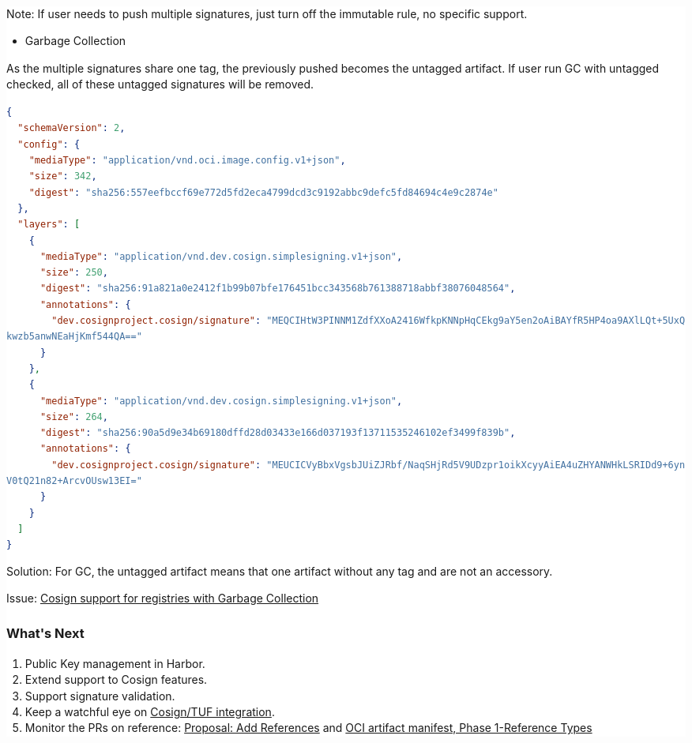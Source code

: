 Note: If user needs to push multiple signatures, just turn off the immutable rule, no specific support.

- Garbage Collection

As the multiple signatures share one tag, the previously pushed becomes the untagged artifact. If user run GC with untagged checked, all of these untagged signatures will be removed.

```json
{
  "schemaVersion": 2,
  "config": {
    "mediaType": "application/vnd.oci.image.config.v1+json",
    "size": 342,
    "digest": "sha256:557eefbccf69e772d5fd2eca4799dcd3c9192abbc9defc5fd84694c4e9c2874e"
  },
  "layers": [
    {
      "mediaType": "application/vnd.dev.cosign.simplesigning.v1+json",
      "size": 250,
      "digest": "sha256:91a821a0e2412f1b99b07bfe176451bcc343568b761388718abbf38076048564",
      "annotations": {
        "dev.cosignproject.cosign/signature": "MEQCIHtW3PINNM1ZdfXXoA2416WfkpKNNpHqCEkg9aY5en2oAiBAYfR5HP4oa9AXlLQt+5UxQkwzb5anwNEaHjKmf544QA=="
      }
    },
    {
      "mediaType": "application/vnd.dev.cosign.simplesigning.v1+json",
      "size": 264,
      "digest": "sha256:90a5d9e34b69180dffd28d03433e166d037193f13711535246102ef3499f839b",
      "annotations": {
        "dev.cosignproject.cosign/signature": "MEUCICVyBbxVgsbJUiZJRbf/NaqSHjRd5V9UDzpr1oikXcyyAiEA4uZHYANWHkLSRIDd9+6ynV0tQ21n82+ArcvOUsw13EI="
      }
    }
  ]
}

```

Solution: For GC, the untagged artifact means that one artifact without any tag and are not an accessory.

Issue: [Cosign support for registries with Garbage Collection](https://github.com/sigstore/cosign/issues/507)

### What's Next

1. Public Key management in Harbor.
2. Extend support to Cosign features.
3. Support signature validation.
4. Keep a watchful eye on [Cosign/TUF integration](https://github.com/sigstore/cosign/issues/86).
5. Monitor the PRs on reference: [Proposal: Add References](https://github.com/opencontainers/image-spec/issues/827) and [OCI artifact manifest, Phase 1-Reference Types](https://github.com/opencontainers/artifacts/pull/29)



